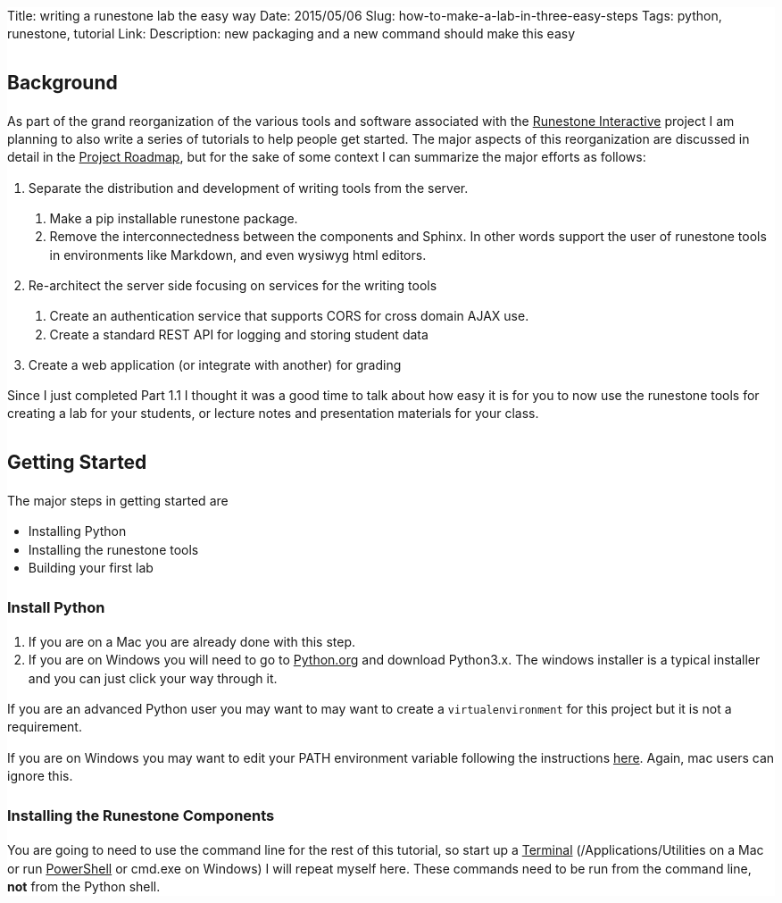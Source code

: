 Title: writing a runestone lab the easy way
Date: 2015/05/06
Slug: how-to-make-a-lab-in-three-easy-steps
Tags: python, runestone, tutorial
Link: 
Description: new packaging and a new command should make this easy

## Background

As part of the grand reorganization of the various tools and software associated with the [Runestone Interactive][1] project I am planning to also write a series of tutorials to help people get started.  The major aspects of this reorganization are discussed in detail in the [Project Roadmap][2], but for the sake of some context I can summarize the major efforts as follows:

1.  Separate the distribution and development of writing tools from the server.
	1.  Make a pip installable runestone package.
	2. Remove the interconnectedness between the components and Sphinx.  In other words support the user of runestone tools in environments like Markdown, and even wysiwyg html editors.

2. Re-architect the server side focusing on services for the writing tools
	1.    Create an authentication service that supports CORS for cross domain AJAX use.
	2.    Create a standard REST API for logging and storing student data

3.  Create a web application (or integrate with another) for grading

Since I just completed Part 1.1 I thought it was a good time to talk about how easy it is for you to now use the runestone tools for creating a lab for your students, or lecture notes and presentation materials for your class.

## Getting Started

The major steps in getting started are 

* Installing Python
* Installing the runestone tools
* Building your first lab

### Install Python

1.  If you are on a Mac you are already done with this step.
2.  If you are on Windows you will need to go to [Python.org][3] and download Python3.x.   The windows installer is a typical installer and you can just click your way through it.

If you are an advanced Python user you may want to may want to create a `virtualenvironment` for this project but it is not a requirement.

If you are on Windows you may want to edit your PATH environment variable following the instructions [here][4].  Again, mac users can ignore this.

### Installing the Runestone Components

You are going to need to use the command line for the rest of this tutorial, so start up a [Terminal][5]   (/Applications/Utilities on a Mac  or run [PowerShell][6] or cmd.exe on Windows)  I will repeat myself here.  These commands need to be run from the command line, **not** from the Python shell.


[1]:	http://runestoneinteractive.org
[2]:	https://github.com/bnmnetp/runestone/wiki/DevelopmentRoadmap
[3]:	http://python.org
[4]:	https://docs.python.org/3.4/using/windows.html
[5]:	http://blog.teamtreehouse.com/introduction-to-the-mac-os-x-command-line
[6]:	http://www.tomshardware.co.uk/faq/id-1656450/windows-powershell-feature.html
[7]:	http://getnikola.com/quickstart.html